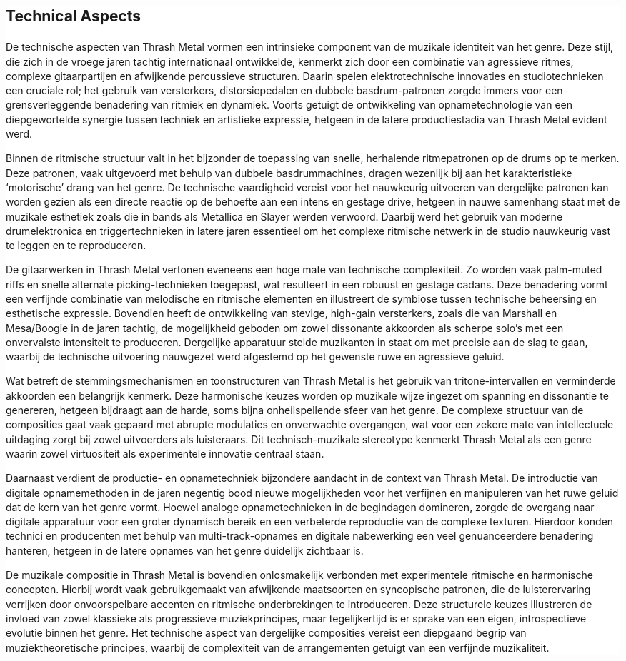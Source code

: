 ## Technical Aspects

De technische aspecten van Thrash Metal vormen een intrinsieke component van de muzikale identiteit van het genre. Deze stijl, die zich in de vroege jaren tachtig internationaal ontwikkelde, kenmerkt zich door een combinatie van agressieve ritmes, complexe gitaarpartijen en afwijkende percussieve structuren. Daarin spelen elektrotechnische innovaties en studiotechnieken een cruciale rol; het gebruik van versterkers, distorsiepedalen en dubbele basdrum-patronen zorgde immers voor een grensverleggende benadering van ritmiek en dynamiek. Voorts getuigt de ontwikkeling van opnametechnologie van een diepgewortelde synergie tussen techniek en artistieke expressie, hetgeen in de latere productiestadia van Thrash Metal evident werd.

Binnen de ritmische structuur valt in het bijzonder de toepassing van snelle, herhalende ritmepatronen op de drums op te merken. Deze patronen, vaak uitgevoerd met behulp van dubbele basdrummachines, dragen wezenlijk bij aan het karakteristieke ‘motorische’ drang van het genre. De technische vaardigheid vereist voor het nauwkeurig uitvoeren van dergelijke patronen kan worden gezien als een directe reactie op de behoefte aan een intens en gestage drive, hetgeen in nauwe samenhang staat met de muzikale esthetiek zoals die in bands als Metallica en Slayer werden verwoord. Daarbij werd het gebruik van moderne drumelektronica en triggertechnieken in latere jaren essentieel om het complexe ritmische netwerk in de studio nauwkeurig vast te leggen en te reproduceren.

De gitaarwerken in Thrash Metal vertonen eveneens een hoge mate van technische complexiteit. Zo worden vaak palm-muted riffs en snelle alternate picking-technieken toegepast, wat resulteert in een robuust en gestage cadans. Deze benadering vormt een verfijnde combinatie van melodische en ritmische elementen en illustreert de symbiose tussen technische beheersing en esthetische expressie. Bovendien heeft de ontwikkeling van stevige, high-gain versterkers, zoals die van Marshall en Mesa/Boogie in de jaren tachtig, de mogelijkheid geboden om zowel dissonante akkoorden als scherpe solo’s met een onvervalste intensiteit te produceren. Dergelijke apparatuur stelde muzikanten in staat om met precisie aan de slag te gaan, waarbij de technische uitvoering nauwgezet werd afgestemd op het gewenste ruwe en agressieve geluid.

Wat betreft de stemmingsmechanismen en toonstructuren van Thrash Metal is het gebruik van tritone-intervallen en verminderde akkoorden een belangrijk kenmerk. Deze harmonische keuzes worden op muzikale wijze ingezet om spanning en dissonantie te genereren, hetgeen bijdraagt aan de harde, soms bijna onheilspellende sfeer van het genre. De complexe structuur van de composities gaat vaak gepaard met abrupte modulaties en onverwachte overgangen, wat voor een zekere mate van intellectuele uitdaging zorgt bij zowel uitvoerders als luisteraars. Dit technisch-muzikale stereotype kenmerkt Thrash Metal als een genre waarin zowel virtuositeit als experimentele innovatie centraal staan.

Daarnaast verdient de productie- en opnametechniek bijzondere aandacht in de context van Thrash Metal. De introductie van digitale opnamemethoden in de jaren negentig bood nieuwe mogelijkheden voor het verfijnen en manipuleren van het ruwe geluid dat de kern van het genre vormt. Hoewel analoge opnametechnieken in de begindagen domineren, zorgde de overgang naar digitale apparatuur voor een groter dynamisch bereik en een verbeterde reproductie van de complexe texturen. Hierdoor konden technici en producenten met behulp van multi-track-opnames en digitale nabewerking een veel genuanceerdere benadering hanteren, hetgeen in de latere opnames van het genre duidelijk zichtbaar is.

De muzikale compositie in Thrash Metal is bovendien onlosmakelijk verbonden met experimentele ritmische en harmonische concepten. Hierbij wordt vaak gebruikgemaakt van afwijkende maatsoorten en syncopische patronen, die de luisterervaring verrijken door onvoorspelbare accenten en ritmische onderbrekingen te introduceren. Deze structurele keuzes illustreren de invloed van zowel klassieke als progressieve muziekprincipes, maar tegelijkertijd is er sprake van een eigen, introspectieve evolutie binnen het genre. Het technische aspect van dergelijke composities vereist een diepgaand begrip van muziektheoretische principes, waarbij de complexiteit van de arrangementen getuigt van een verfijnde muzikaliteit.
